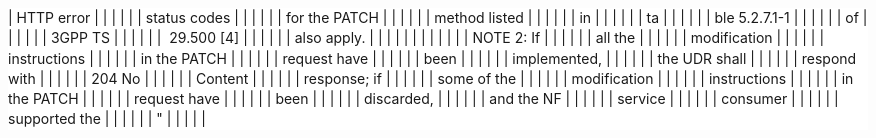 | HTTP error    |   |             |               |               |
| status codes  |   |             |               |               |
| for the PATCH |   |             |               |               |
| method listed |   |             |               |               |
| in            |   |             |               |               |
| ta            |   |             |               |               |
| ble 5.2.7.1-1 |   |             |               |               |
| of            |   |             |               |               |
| 3GPP TS       |   |             |               |               |
|  29.500 \[4\] |   |             |               |               |
| also apply.   |   |             |               |               |
|               |   |             |               |               |
| NOTE 2: If    |   |             |               |               |
| all the       |   |             |               |               |
| modification  |   |             |               |               |
| instructions  |   |             |               |               |
| in the PATCH  |   |             |               |               |
| request have  |   |             |               |               |
| been          |   |             |               |               |
| implemented,  |   |             |               |               |
| the UDR shall |   |             |               |               |
| respond with  |   |             |               |               |
| 204 No        |   |             |               |               |
| Content       |   |             |               |               |
| response; if  |   |             |               |               |
| some of the   |   |             |               |               |
| modification  |   |             |               |               |
| instructions  |   |             |               |               |
| in the PATCH  |   |             |               |               |
| request have  |   |             |               |               |
| been          |   |             |               |               |
| discarded,    |   |             |               |               |
| and the NF    |   |             |               |               |
| service       |   |             |               |               |
| consumer      |   |             |               |               |
| supported the |   |             |               |               |
| \"            |   |             |               |               |